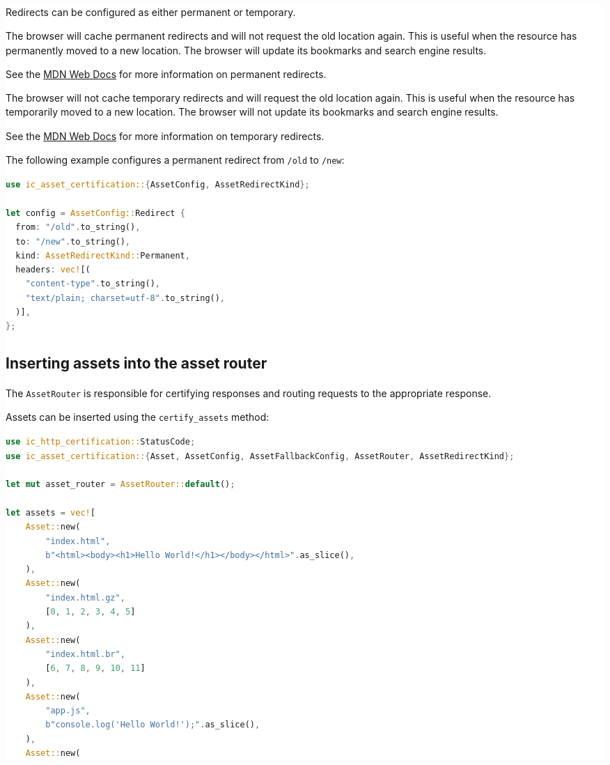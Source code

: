 Redirects can be configured as either permanent
or temporary.

The browser will cache permanent redirects and will not request the old
location again. This is useful when the resource has permanently moved to a new
location. The browser will update its bookmarks and search engine results.

See the
[MDN Web Docs](https://developer.mozilla.org/en-US/docs/Web/HTTP/Status/301)
for more information on permanent redirects.

The browser will not cache temporary redirects and will request
the old location again. This is useful when the resource has temporarily moved
to a new location. The browser will not update its bookmarks and search engine
results.

See the
[MDN Web Docs](https://developer.mozilla.org/en-US/docs/Web/HTTP/Status/307)
for more information on temporary redirects.

The following example configures a permanent redirect from `/old` to `/new`:

```rust
use ic_asset_certification::{AssetConfig, AssetRedirectKind};

let config = AssetConfig::Redirect {
  from: "/old".to_string(),
  to: "/new".to_string(),
  kind: AssetRedirectKind::Permanent,
  headers: vec![(
    "content-type".to_string(),
    "text/plain; charset=utf-8".to_string(),
  )],
};
```

## Inserting assets into the asset router

The `AssetRouter` is responsible for certifying responses and routing requests to
the appropriate response.

Assets can be inserted using the `certify_assets` method:

```rust
use ic_http_certification::StatusCode;
use ic_asset_certification::{Asset, AssetConfig, AssetFallbackConfig, AssetRouter, AssetRedirectKind};

let mut asset_router = AssetRouter::default();

let assets = vec![
    Asset::new(
        "index.html",
        b"<html><body><h1>Hello World!</h1></body></html>".as_slice(),
    ),
    Asset::new(
        "index.html.gz",
        [0, 1, 2, 3, 4, 5]
    ),
    Asset::new(
        "index.html.br",
        [6, 7, 8, 9, 10, 11]
    ),
    Asset::new(
        "app.js",
        b"console.log('Hello World!');".as_slice(),
    ),
    Asset::new(
```